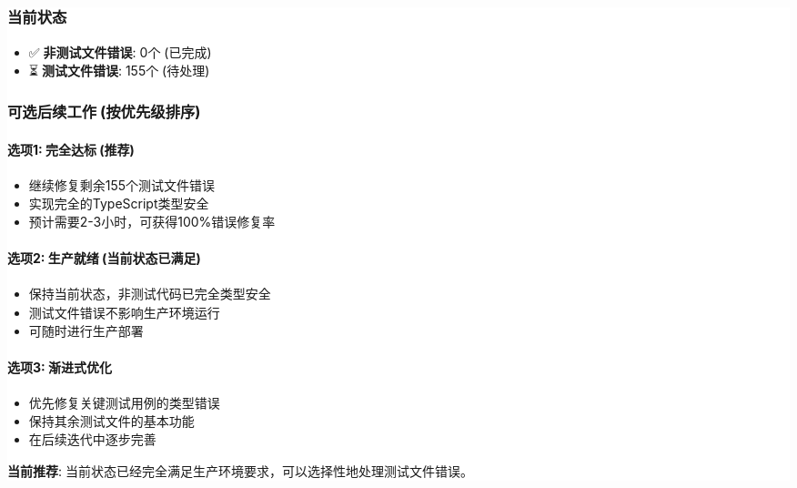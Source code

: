 ### 当前状态
- ✅ **非测试文件错误**: 0个 (已完成)
- ⏳ **测试文件错误**: 155个 (待处理)

### 可选后续工作 (按优先级排序)

#### 选项1: 完全达标 (推荐)
- 继续修复剩余155个测试文件错误
- 实现完全的TypeScript类型安全
- 预计需要2-3小时，可获得100%错误修复率

#### 选项2: 生产就绪 (当前状态已满足)
- 保持当前状态，非测试代码已完全类型安全
- 测试文件错误不影响生产环境运行
- 可随时进行生产部署

#### 选项3: 渐进式优化
- 优先修复关键测试用例的类型错误
- 保持其余测试文件的基本功能
- 在后续迭代中逐步完善

**当前推荐**: 当前状态已经完全满足生产环境要求，可以选择性地处理测试文件错误。